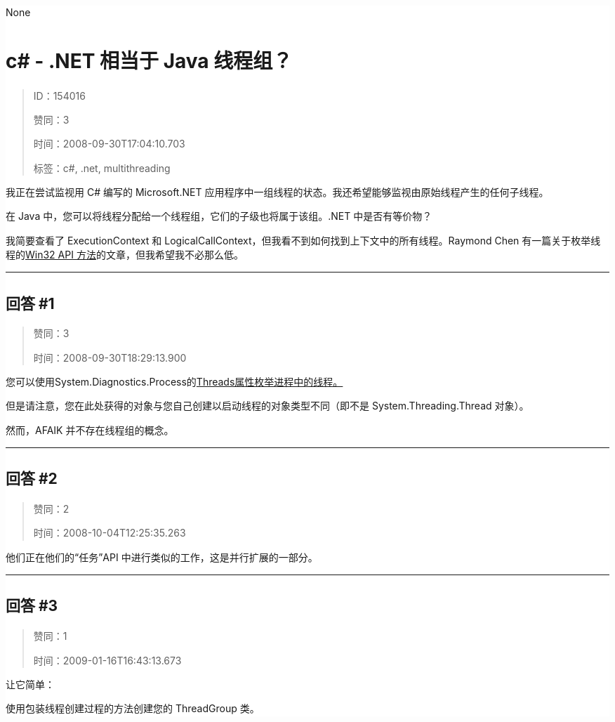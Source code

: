 None

# c# - .NET 相当于 Java 线程组？

> ID：154016
> 
> 赞同：3
> 
> 时间：2008-09-30T17:04:10.703
> 
> 标签：c#, .net, multithreading

我正在尝试监视用 C# 编写的 Microsoft.NET 应用程序中一组线程的状态。我还希望能够监视由原始线程产生的任何子线程。

在 Java 中，您可以将线程分配给一个线程组，它们的子级也将属于该组。.NET 中是否有等价物？

我简要查看了 ExecutionContext 和 LogicalCallContext，但我看不到如何找到上下文中的所有线程。Raymond Chen 有一篇关于枚举线程的[Win32 API 方法](http://blogs.msdn.com/oldnewthing/archive/2006/02/23/537856.aspx)的文章，但我希望我不必那么低。

* * *

## 回答 #1

> 赞同：3
> 
> 时间：2008-09-30T18:29:13.900

您可以使用System.Diagnostics.Process的[Threads属性枚举进程中的线程。](http://msdn.microsoft.com/de-de/library/system.diagnostics.process.threads(VS.80).aspx)

但是请注意，您在此处获得的对象与您自己创建以启动线程的对象类型不同（即不是 System.Threading.Thread 对象）。

然而，AFAIK 并不存在线程组的概念。

* * *

## 回答 #2

> 赞同：2
> 
> 时间：2008-10-04T12:25:35.263

他们正在他们的“任务”API 中进行类似的工作，这是并行扩展的一部分。

* * *

## 回答 #3

> 赞同：1
> 
> 时间：2009-01-16T16:43:13.673

让它简单：

使用包装线程创建过程的方法创建您的 ThreadGroup 类。
